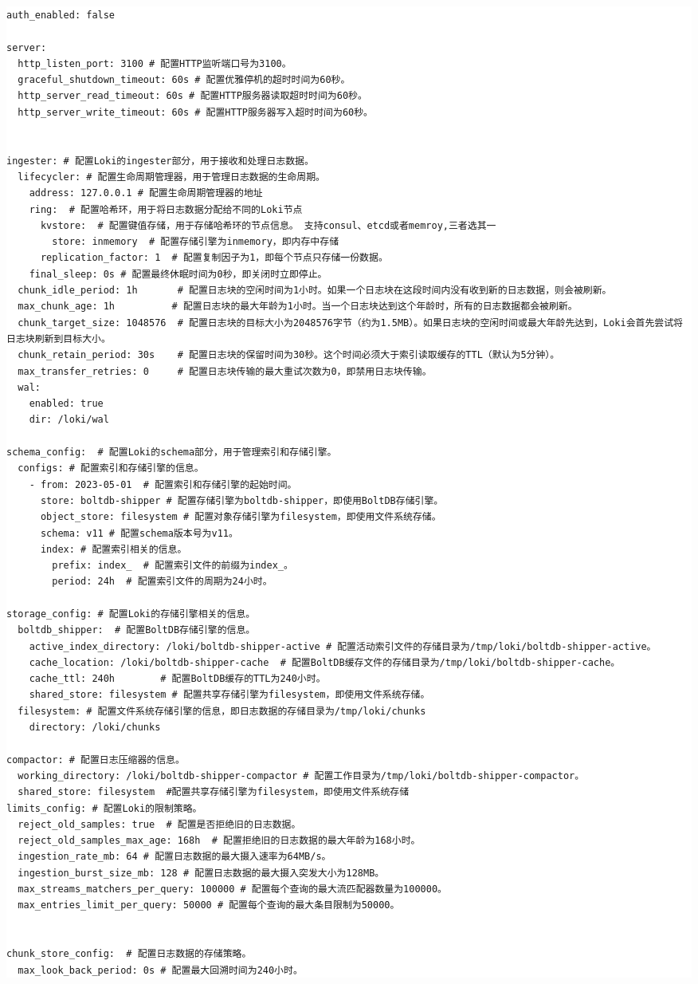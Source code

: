 
```
auth_enabled: false

server:
  http_listen_port: 3100 # 配置HTTP监听端口号为3100。
  graceful_shutdown_timeout: 60s # 配置优雅停机的超时时间为60秒。
  http_server_read_timeout: 60s # 配置HTTP服务器读取超时时间为60秒。
  http_server_write_timeout: 60s # 配置HTTP服务器写入超时时间为60秒。


ingester: # 配置Loki的ingester部分，用于接收和处理日志数据。
  lifecycler: # 配置生命周期管理器，用于管理日志数据的生命周期。
    address: 127.0.0.1 # 配置生命周期管理器的地址
    ring:  # 配置哈希环，用于将日志数据分配给不同的Loki节点
      kvstore:  # 配置键值存储，用于存储哈希环的节点信息。 支持consul、etcd或者memroy,三者选其一
        store: inmemory  # 配置存储引擎为inmemory，即内存中存储
      replication_factor: 1  # 配置复制因子为1，即每个节点只存储一份数据。
    final_sleep: 0s # 配置最终休眠时间为0秒，即关闭时立即停止。
  chunk_idle_period: 1h       # 配置日志块的空闲时间为1小时。如果一个日志块在这段时间内没有收到新的日志数据，则会被刷新。
  max_chunk_age: 1h          # 配置日志块的最大年龄为1小时。当一个日志块达到这个年龄时，所有的日志数据都会被刷新。
  chunk_target_size: 1048576  # 配置日志块的目标大小为2048576字节（约为1.5MB）。如果日志块的空闲时间或最大年龄先达到，Loki会首先尝试将日志块刷新到目标大小。
  chunk_retain_period: 30s    # 配置日志块的保留时间为30秒。这个时间必须大于索引读取缓存的TTL（默认为5分钟）。
  max_transfer_retries: 0     # 配置日志块传输的最大重试次数为0，即禁用日志块传输。
  wal:
    enabled: true
    dir: /loki/wal

schema_config:  # 配置Loki的schema部分，用于管理索引和存储引擎。
  configs: # 配置索引和存储引擎的信息。
    - from: 2023-05-01  # 配置索引和存储引擎的起始时间。
      store: boltdb-shipper # 配置存储引擎为boltdb-shipper，即使用BoltDB存储引擎。
      object_store: filesystem # 配置对象存储引擎为filesystem，即使用文件系统存储。
      schema: v11 # 配置schema版本号为v11。
      index: # 配置索引相关的信息。
        prefix: index_  # 配置索引文件的前缀为index_。
        period: 24h  # 配置索引文件的周期为24小时。

storage_config: # 配置Loki的存储引擎相关的信息。
  boltdb_shipper:  # 配置BoltDB存储引擎的信息。
    active_index_directory: /loki/boltdb-shipper-active # 配置活动索引文件的存储目录为/tmp/loki/boltdb-shipper-active。
    cache_location: /loki/boltdb-shipper-cache  # 配置BoltDB缓存文件的存储目录为/tmp/loki/boltdb-shipper-cache。
    cache_ttl: 240h        # 配置BoltDB缓存的TTL为240小时。
    shared_store: filesystem # 配置共享存储引擎为filesystem，即使用文件系统存储。
  filesystem: # 配置文件系统存储引擎的信息，即日志数据的存储目录为/tmp/loki/chunks
    directory: /loki/chunks

compactor: # 配置日志压缩器的信息。
  working_directory: /loki/boltdb-shipper-compactor # 配置工作目录为/tmp/loki/boltdb-shipper-compactor。
  shared_store: filesystem  #配置共享存储引擎为filesystem，即使用文件系统存储
limits_config: # 配置Loki的限制策略。
  reject_old_samples: true  # 配置是否拒绝旧的日志数据。
  reject_old_samples_max_age: 168h  # 配置拒绝旧的日志数据的最大年龄为168小时。
  ingestion_rate_mb: 64 # 配置日志数据的最大摄入速率为64MB/s。
  ingestion_burst_size_mb: 128 # 配置日志数据的最大摄入突发大小为128MB。
  max_streams_matchers_per_query: 100000 # 配置每个查询的最大流匹配器数量为100000。
  max_entries_limit_per_query: 50000 # 配置每个查询的最大条目限制为50000。


chunk_store_config:  # 配置日志数据的存储策略。
  max_look_back_period: 0s # 配置最大回溯时间为240小时。

```